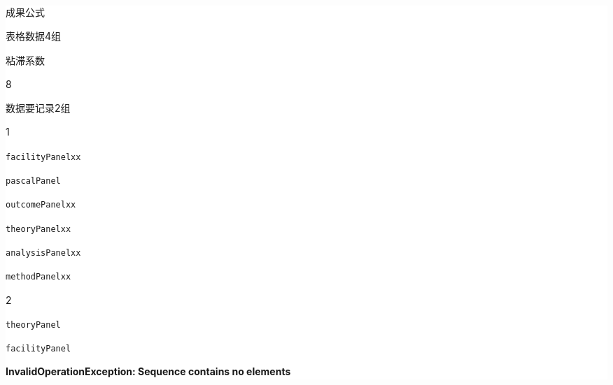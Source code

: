 成果公式

表格数据4组

粘滞系数



8

数据要记录2组



1

```
facilityPanelxx
```

```
pascalPanel
```

```
outcomePanelxx
```

```
theoryPanelxx
```

```
analysisPanelxx
```

```
methodPanelxx
```

2

```
theoryPanel
```

```
facilityPanel
```





















**InvalidOperationException: Sequence contains no elements**
